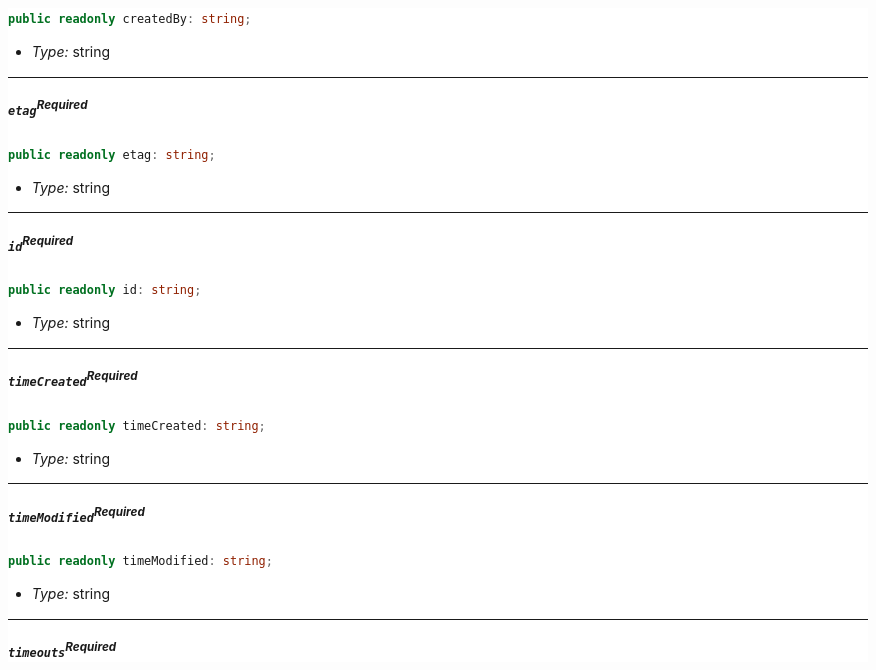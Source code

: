 ```typescript
public readonly createdBy: string;
```

- *Type:* string

---

##### `etag`<sup>Required</sup> <a name="etag" id="rhizo-co-terraform-provider-oci.objectstoragePrivateEndpoint.ObjectstoragePrivateEndpoint.property.etag"></a>

```typescript
public readonly etag: string;
```

- *Type:* string

---

##### `id`<sup>Required</sup> <a name="id" id="rhizo-co-terraform-provider-oci.objectstoragePrivateEndpoint.ObjectstoragePrivateEndpoint.property.id"></a>

```typescript
public readonly id: string;
```

- *Type:* string

---

##### `timeCreated`<sup>Required</sup> <a name="timeCreated" id="rhizo-co-terraform-provider-oci.objectstoragePrivateEndpoint.ObjectstoragePrivateEndpoint.property.timeCreated"></a>

```typescript
public readonly timeCreated: string;
```

- *Type:* string

---

##### `timeModified`<sup>Required</sup> <a name="timeModified" id="rhizo-co-terraform-provider-oci.objectstoragePrivateEndpoint.ObjectstoragePrivateEndpoint.property.timeModified"></a>

```typescript
public readonly timeModified: string;
```

- *Type:* string

---

##### `timeouts`<sup>Required</sup> <a name="timeouts" id="rhizo-co-terraform-provider-oci.objectstoragePrivateEndpoint.ObjectstoragePrivateEndpoint.property.timeouts"></a>
